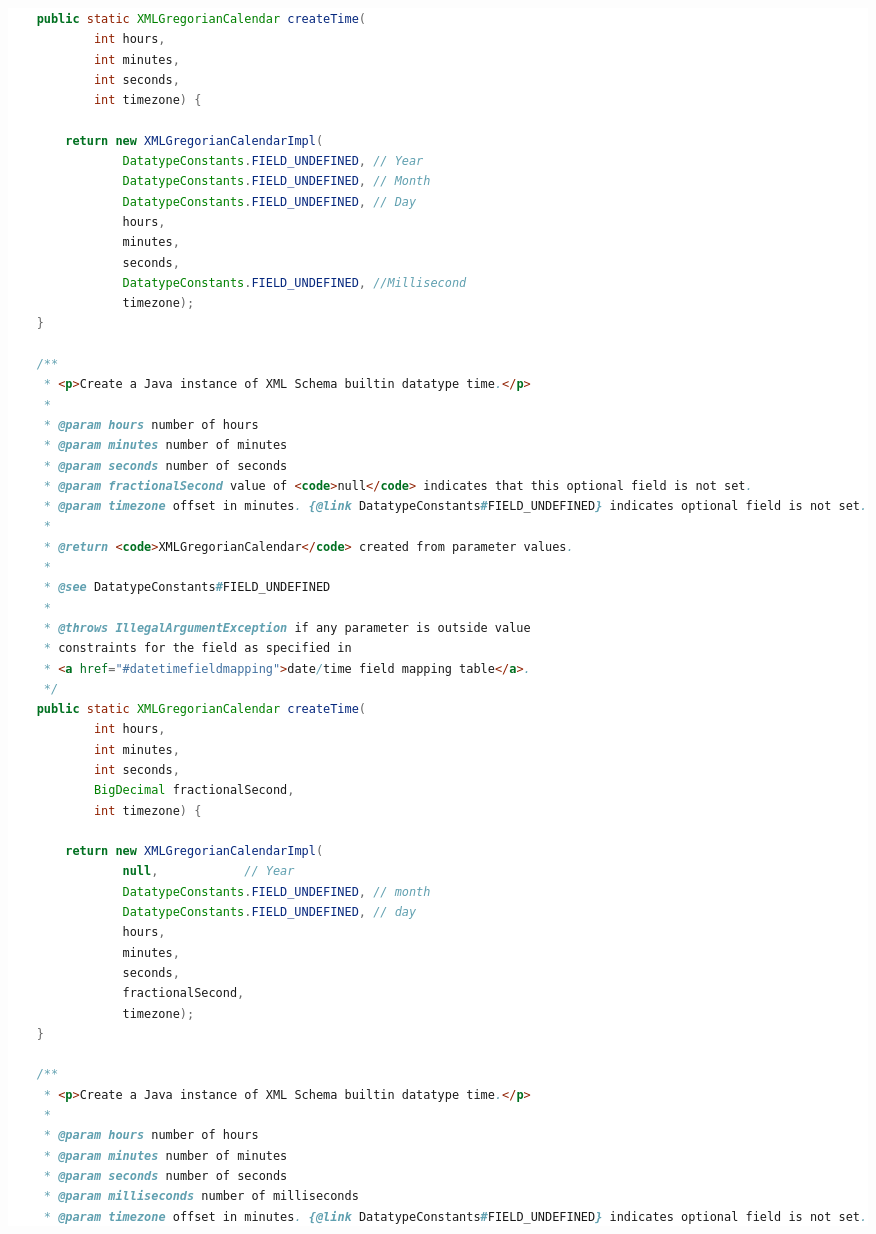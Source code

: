```java
    public static XMLGregorianCalendar createTime(
            int hours,
            int minutes,
            int seconds,
            int timezone) {

        return new XMLGregorianCalendarImpl(
                DatatypeConstants.FIELD_UNDEFINED, // Year
                DatatypeConstants.FIELD_UNDEFINED, // Month
                DatatypeConstants.FIELD_UNDEFINED, // Day
                hours,
                minutes,
                seconds, 
                DatatypeConstants.FIELD_UNDEFINED, //Millisecond
                timezone);
    }

    /**
     * <p>Create a Java instance of XML Schema builtin datatype time.</p>
     * 
     * @param hours number of hours
     * @param minutes number of minutes
     * @param seconds number of seconds
     * @param fractionalSecond value of <code>null</code> indicates that this optional field is not set.
     * @param timezone offset in minutes. {@link DatatypeConstants#FIELD_UNDEFINED} indicates optional field is not set.
     * 
     * @return <code>XMLGregorianCalendar</code> created from parameter values.
     * 
     * @see DatatypeConstants#FIELD_UNDEFINED
     *
     * @throws IllegalArgumentException if any parameter is outside value 
     * constraints for the field as specified in 
     * <a href="#datetimefieldmapping">date/time field mapping table</a>.
     */
    public static XMLGregorianCalendar createTime(
            int hours,
            int minutes,
            int seconds,
            BigDecimal fractionalSecond,
            int timezone) {

        return new XMLGregorianCalendarImpl(
                null,            // Year
                DatatypeConstants.FIELD_UNDEFINED, // month
                DatatypeConstants.FIELD_UNDEFINED, // day
                hours,
                minutes,
                seconds,
                fractionalSecond,
                timezone);
    }

    /**
     * <p>Create a Java instance of XML Schema builtin datatype time.</p>
     * 
     * @param hours number of hours
     * @param minutes number of minutes
     * @param seconds number of seconds
     * @param milliseconds number of milliseconds
     * @param timezone offset in minutes. {@link DatatypeConstants#FIELD_UNDEFINED} indicates optional field is not set.
```